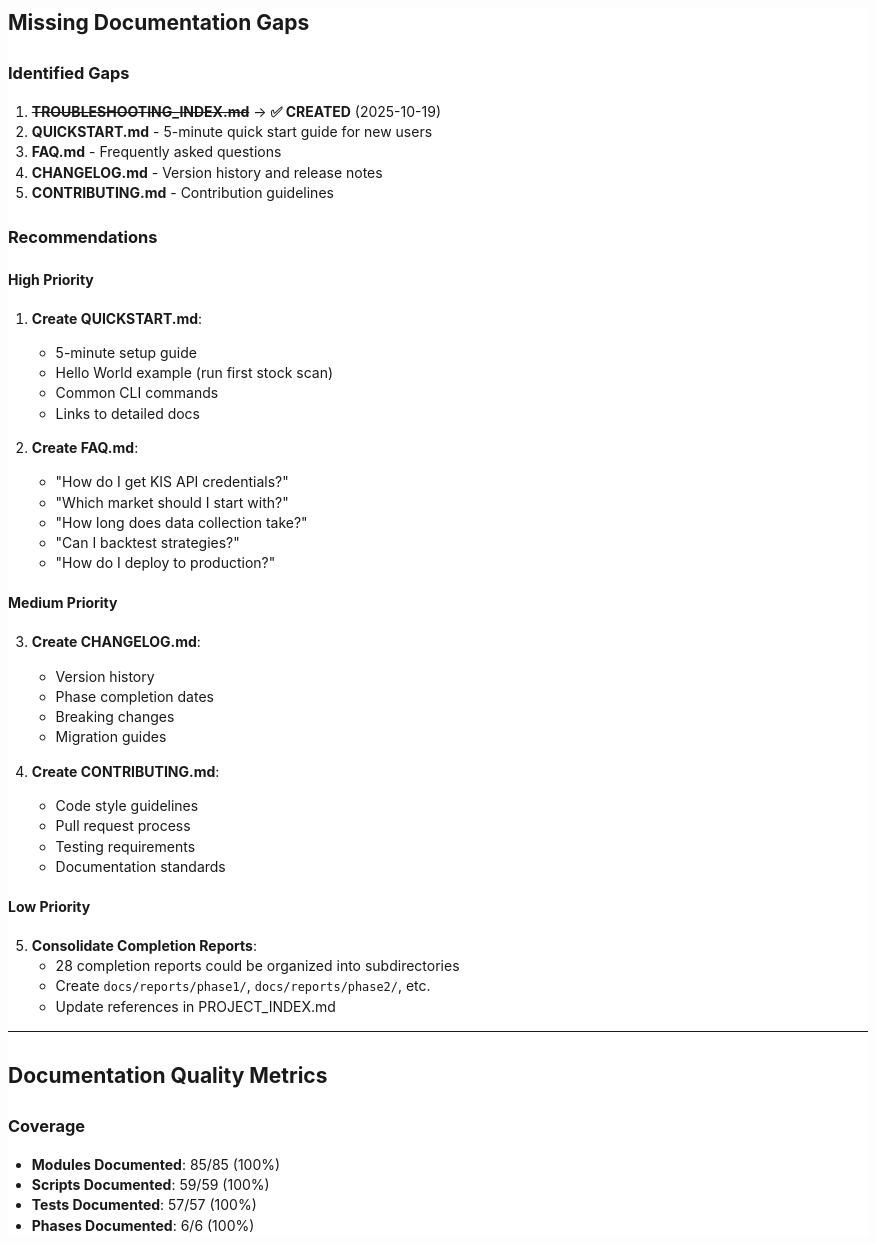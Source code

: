 
## Missing Documentation Gaps

### Identified Gaps
1. ~~**TROUBLESHOOTING_INDEX.md**~~ → **✅ CREATED** (2025-10-19)
2. **QUICKSTART.md** - 5-minute quick start guide for new users
3. **FAQ.md** - Frequently asked questions
4. **CHANGELOG.md** - Version history and release notes
5. **CONTRIBUTING.md** - Contribution guidelines

### Recommendations

#### High Priority
1. **Create QUICKSTART.md**:
   - 5-minute setup guide
   - Hello World example (run first stock scan)
   - Common CLI commands
   - Links to detailed docs

2. **Create FAQ.md**:
   - "How do I get KIS API credentials?"
   - "Which market should I start with?"
   - "How long does data collection take?"
   - "Can I backtest strategies?"
   - "How do I deploy to production?"

#### Medium Priority
3. **Create CHANGELOG.md**:
   - Version history
   - Phase completion dates
   - Breaking changes
   - Migration guides

4. **Create CONTRIBUTING.md**:
   - Code style guidelines
   - Pull request process
   - Testing requirements
   - Documentation standards

#### Low Priority
5. **Consolidate Completion Reports**:
   - 28 completion reports could be organized into subdirectories
   - Create `docs/reports/phase1/`, `docs/reports/phase2/`, etc.
   - Update references in PROJECT_INDEX.md

---

## Documentation Quality Metrics

### Coverage
- **Modules Documented**: 85/85 (100%)
- **Scripts Documented**: 59/59 (100%)
- **Tests Documented**: 57/57 (100%)
- **Phases Documented**: 6/6 (100%)
